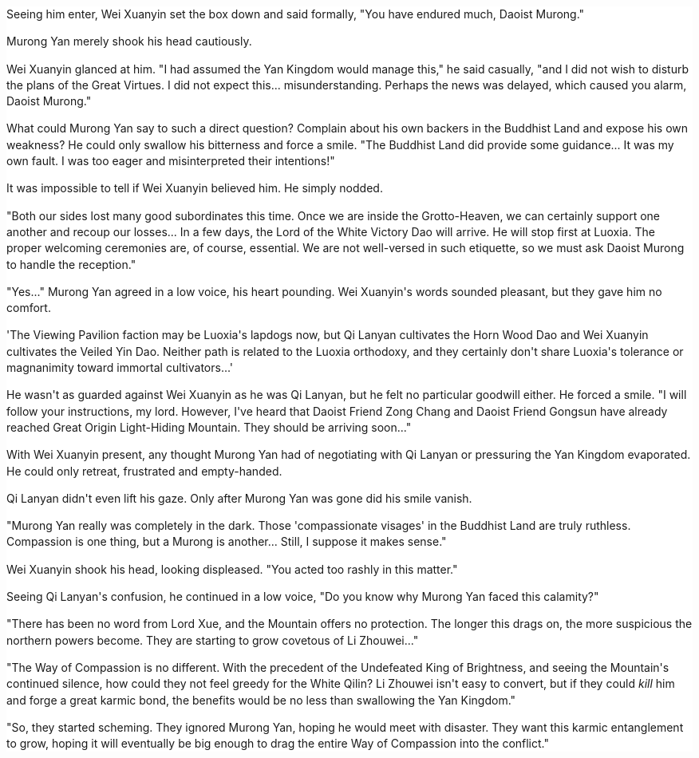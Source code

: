 Seeing him enter, Wei Xuanyin set the box down and said formally, "You have endured much, Daoist Murong."

Murong Yan merely shook his head cautiously.

Wei Xuanyin glanced at him. "I had assumed the Yan Kingdom would manage this," he said casually, "and I did not wish to disturb the plans of the Great Virtues. I did not expect this... misunderstanding. Perhaps the news was delayed, which caused you alarm, Daoist Murong."

What could Murong Yan say to such a direct question? Complain about his own backers in the Buddhist Land and expose his own weakness? He could only swallow his bitterness and force a smile. "The Buddhist Land did provide some guidance... It was my own fault. I was too eager and misinterpreted their intentions!"

It was impossible to tell if Wei Xuanyin believed him. He simply nodded.

"Both our sides lost many good subordinates this time. Once we are inside the Grotto-Heaven, we can certainly support one another and recoup our losses... In a few days, the Lord of the White Victory Dao will arrive. He will stop first at Luoxia. The proper welcoming ceremonies are, of course, essential. We are not well-versed in such etiquette, so we must ask Daoist Murong to handle the reception."

"Yes..." Murong Yan agreed in a low voice, his heart pounding. Wei Xuanyin's words sounded pleasant, but they gave him no comfort.

'The Viewing Pavilion faction may be Luoxia's lapdogs now, but Qi Lanyan cultivates the Horn Wood Dao and Wei Xuanyin cultivates the Veiled Yin Dao. Neither path is related to the Luoxia orthodoxy, and they certainly don't share Luoxia's tolerance or magnanimity toward immortal cultivators...'

He wasn't as guarded against Wei Xuanyin as he was Qi Lanyan, but he felt no particular goodwill either. He forced a smile. "I will follow your instructions, my lord. However, I've heard that Daoist Friend Zong Chang and Daoist Friend Gongsun have already reached Great Origin Light-Hiding Mountain. They should be arriving soon..."

With Wei Xuanyin present, any thought Murong Yan had of negotiating with Qi Lanyan or pressuring the Yan Kingdom evaporated. He could only retreat, frustrated and empty-handed.

Qi Lanyan didn't even lift his gaze. Only after Murong Yan was gone did his smile vanish.

"Murong Yan really was completely in the dark. Those 'compassionate visages' in the Buddhist Land are truly ruthless. Compassion is one thing, but a Murong is another... Still, I suppose it makes sense."

Wei Xuanyin shook his head, looking displeased. "You acted too rashly in this matter."

Seeing Qi Lanyan's confusion, he continued in a low voice, "Do you know why Murong Yan faced this calamity?"

"There has been no word from Lord Xue, and the Mountain offers no protection. The longer this drags on, the more suspicious the northern powers become. They are starting to grow covetous of Li Zhouwei..."

"The Way of Compassion is no different. With the precedent of the Undefeated King of Brightness, and seeing the Mountain's continued silence, how could they not feel greedy for the White Qilin? Li Zhouwei isn't easy to convert, but if they could _kill_ him and forge a great karmic bond, the benefits would be no less than swallowing the Yan Kingdom."

"So, they started scheming. They ignored Murong Yan, hoping he would meet with disaster. They want this karmic entanglement to grow, hoping it will eventually be big enough to drag the entire Way of Compassion into the conflict."
